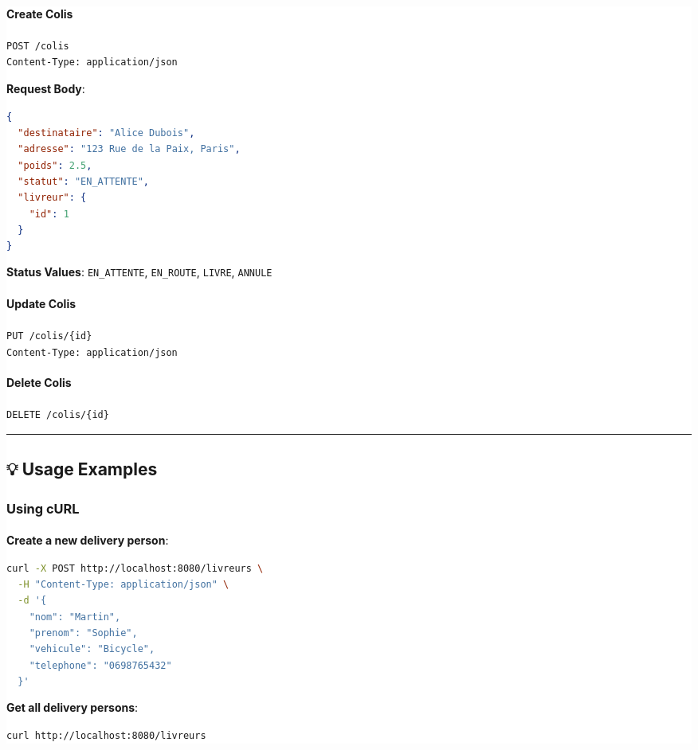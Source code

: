 #### Create Colis
```http
POST /colis
Content-Type: application/json
```

**Request Body**:
```json
{
  "destinataire": "Alice Dubois",
  "adresse": "123 Rue de la Paix, Paris",
  "poids": 2.5,
  "statut": "EN_ATTENTE",
  "livreur": {
    "id": 1
  }
}
```

**Status Values**: `EN_ATTENTE`, `EN_ROUTE`, `LIVRE`, `ANNULE`

#### Update Colis
```http
PUT /colis/{id}
Content-Type: application/json
```

#### Delete Colis
```http
DELETE /colis/{id}
```

---

## 💡 Usage Examples

### Using cURL

**Create a new delivery person**:
```bash
curl -X POST http://localhost:8080/livreurs \
  -H "Content-Type: application/json" \
  -d '{
    "nom": "Martin",
    "prenom": "Sophie",
    "vehicule": "Bicycle",
    "telephone": "0698765432"
  }'
```

**Get all delivery persons**:
```bash
curl http://localhost:8080/livreurs
```
